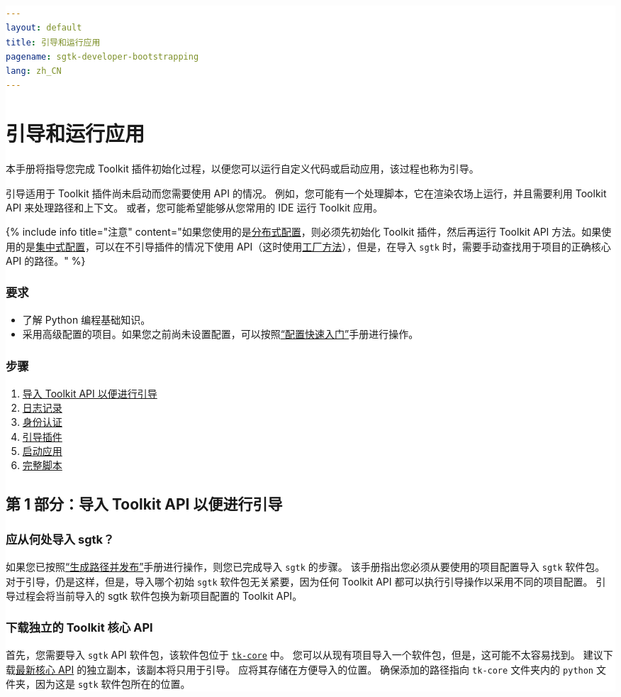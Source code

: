 ```yaml
---
layout: default
title: 引导和运行应用
pagename: sgtk-developer-bootstrapping
lang: zh_CN
---
```


# 引导和运行应用

本手册将指导您完成 Toolkit 插件初始化过程，以便您可以运行自定义代码或启动应用，该过程也称为引导。

引导适用于 Toolkit 插件尚未启动而您需要使用 API 的情况。
例如，您可能有一个处理脚本，它在渲染农场上运行，并且需要利用 Toolkit API 来处理路径和上下文。
或者，您可能希望能够从您常用的 IDE 运行 Toolkit 应用。

{% include info title="注意" content="如果您使用的是[分布式配置](https://developer.shotgridsoftware.com/tk-core/initializing.html#distributed-configurations)，则必须先初始化 Toolkit 插件，然后再运行 Toolkit API 方法。如果使用的是[集中式配置](https://developer.shotgridsoftware.com/tk-core/initializing.html#centralized-configurations)，可以在不引导插件的情况下使用 API（这时使用[工厂方法](https://developer.shotgridsoftware.com/tk-core/initializing.html#factory-methods)），但是，在导入 `sgtk` 时，需要手动查找用于项目的正确核心 API 的路径。" %}


### 要求

- 了解 Python 编程基础知识。
- 采用高级配置的项目。如果您之前尚未设置配置，可以按照[“配置快速入门”](../getting-started/advanced_config.md)手册进行操作。

### 步骤

1. [导入 Toolkit API 以便进行引导](#part-1-importing-the-toolkit-api-for-bootstrapping)
2. [日志记录](#part-2-logging)
3. [身份认证](#part-3-authentication)
4. [引导插件](#part-4-bootstrapping-an-engine)
5. [启动应用](#part-5-launching-an-app)
6. [完整脚本](#part-6-the-complete-script)

## 第 1 部分：导入 Toolkit API 以便进行引导

### 应从何处导入 sgtk？

如果您已按照[“生成路径并发布”](sgtk-developer-generating-path-and-publish.md)手册进行操作，则您已完成导入 `sgtk` 的步骤。
该手册指出您必须从要使用的项目配置导入 `sgtk` 软件包。
对于引导，仍是这样，但是，导入哪个初始 `sgtk` 软件包无关紧要，因为任何 Toolkit API 都可以执行引导操作以采用不同的项目配置。
引导过程会将当前导入的 sgtk 软件包换为新项目配置的 Toolkit API。

### 下载独立的 Toolkit 核心 API

首先，您需要导入 `sgtk` API 软件包，该软件包位于 [`tk-core`](https://github.com/shotgunsoftware/tk-core/tree/v0.18.172/python) 中。
您可以从现有项目导入一个软件包，但是，这可能不太容易找到。
建议下载[最新核心 API](https://github.com/shotgunsoftware/tk-core/releases) 的独立副本，该副本将只用于引导。
应将其存储在方便导入的位置。
确保添加的路径指向 `tk-core` 文件夹内的 `python` 文件夹，因为这是 `sgtk` 软件包所在的位置。
